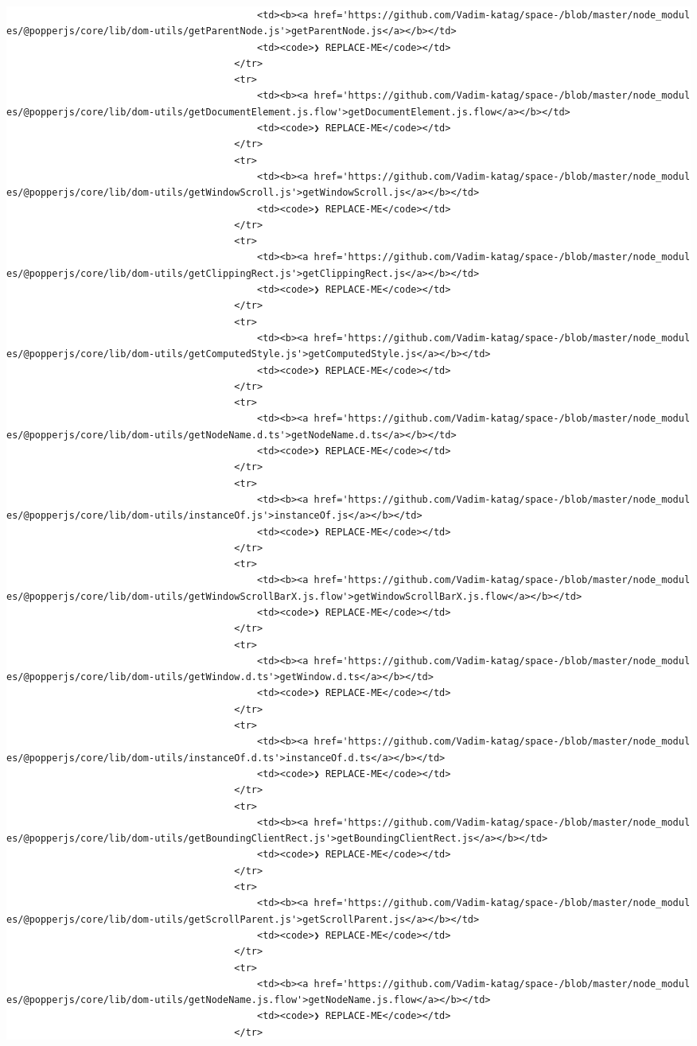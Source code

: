 												<td><b><a href='https://github.com/Vadim-katag/space-/blob/master/node_modules/@popperjs/core/lib/dom-utils/getParentNode.js'>getParentNode.js</a></b></td>
												<td><code>❯ REPLACE-ME</code></td>
											</tr>
											<tr>
												<td><b><a href='https://github.com/Vadim-katag/space-/blob/master/node_modules/@popperjs/core/lib/dom-utils/getDocumentElement.js.flow'>getDocumentElement.js.flow</a></b></td>
												<td><code>❯ REPLACE-ME</code></td>
											</tr>
											<tr>
												<td><b><a href='https://github.com/Vadim-katag/space-/blob/master/node_modules/@popperjs/core/lib/dom-utils/getWindowScroll.js'>getWindowScroll.js</a></b></td>
												<td><code>❯ REPLACE-ME</code></td>
											</tr>
											<tr>
												<td><b><a href='https://github.com/Vadim-katag/space-/blob/master/node_modules/@popperjs/core/lib/dom-utils/getClippingRect.js'>getClippingRect.js</a></b></td>
												<td><code>❯ REPLACE-ME</code></td>
											</tr>
											<tr>
												<td><b><a href='https://github.com/Vadim-katag/space-/blob/master/node_modules/@popperjs/core/lib/dom-utils/getComputedStyle.js'>getComputedStyle.js</a></b></td>
												<td><code>❯ REPLACE-ME</code></td>
											</tr>
											<tr>
												<td><b><a href='https://github.com/Vadim-katag/space-/blob/master/node_modules/@popperjs/core/lib/dom-utils/getNodeName.d.ts'>getNodeName.d.ts</a></b></td>
												<td><code>❯ REPLACE-ME</code></td>
											</tr>
											<tr>
												<td><b><a href='https://github.com/Vadim-katag/space-/blob/master/node_modules/@popperjs/core/lib/dom-utils/instanceOf.js'>instanceOf.js</a></b></td>
												<td><code>❯ REPLACE-ME</code></td>
											</tr>
											<tr>
												<td><b><a href='https://github.com/Vadim-katag/space-/blob/master/node_modules/@popperjs/core/lib/dom-utils/getWindowScrollBarX.js.flow'>getWindowScrollBarX.js.flow</a></b></td>
												<td><code>❯ REPLACE-ME</code></td>
											</tr>
											<tr>
												<td><b><a href='https://github.com/Vadim-katag/space-/blob/master/node_modules/@popperjs/core/lib/dom-utils/getWindow.d.ts'>getWindow.d.ts</a></b></td>
												<td><code>❯ REPLACE-ME</code></td>
											</tr>
											<tr>
												<td><b><a href='https://github.com/Vadim-katag/space-/blob/master/node_modules/@popperjs/core/lib/dom-utils/instanceOf.d.ts'>instanceOf.d.ts</a></b></td>
												<td><code>❯ REPLACE-ME</code></td>
											</tr>
											<tr>
												<td><b><a href='https://github.com/Vadim-katag/space-/blob/master/node_modules/@popperjs/core/lib/dom-utils/getBoundingClientRect.js'>getBoundingClientRect.js</a></b></td>
												<td><code>❯ REPLACE-ME</code></td>
											</tr>
											<tr>
												<td><b><a href='https://github.com/Vadim-katag/space-/blob/master/node_modules/@popperjs/core/lib/dom-utils/getScrollParent.js'>getScrollParent.js</a></b></td>
												<td><code>❯ REPLACE-ME</code></td>
											</tr>
											<tr>
												<td><b><a href='https://github.com/Vadim-katag/space-/blob/master/node_modules/@popperjs/core/lib/dom-utils/getNodeName.js.flow'>getNodeName.js.flow</a></b></td>
												<td><code>❯ REPLACE-ME</code></td>
											</tr>